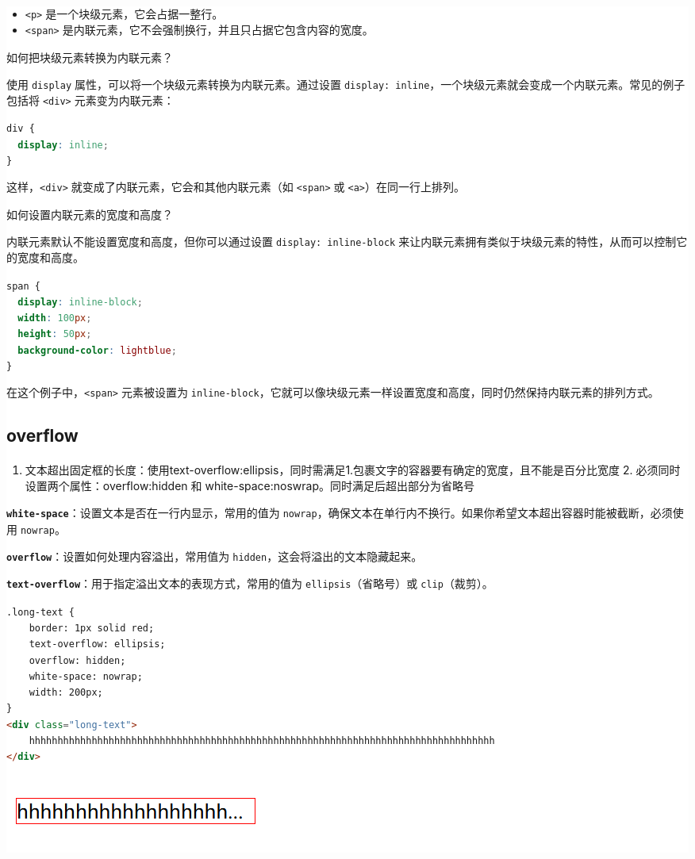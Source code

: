 - `<p>` 是一个块级元素，它会占据一整行。
- `<span>` 是内联元素，它不会强制换行，并且只占据它包含内容的宽度。

如何把块级元素转换为内联元素？

使用 `display` 属性，可以将一个块级元素转换为内联元素。通过设置 `display: inline`，一个块级元素就会变成一个内联元素。常见的例子包括将 `<div>` 元素变为内联元素：

```css
div {
  display: inline;
}
```

这样，`<div>` 就变成了内联元素，它会和其他内联元素（如 `<span>` 或 `<a>`）在同一行上排列。

如何设置内联元素的宽度和高度？

内联元素默认不能设置宽度和高度，但你可以通过设置 `display: inline-block` 来让内联元素拥有类似于块级元素的特性，从而可以控制它的宽度和高度。

```css
span {
  display: inline-block;
  width: 100px;
  height: 50px;
  background-color: lightblue;
}
```

在这个例子中，`<span>` 元素被设置为 `inline-block`，它就可以像块级元素一样设置宽度和高度，同时仍然保持内联元素的排列方式。



## overflow

1. 文本超出固定框的长度：使用text-overflow:ellipsis，同时需满足1.包裹文字的容器要有确定的宽度，且不能是百分比宽度 2. 必须同时设置两个属性：overflow:hidden 和 white-space:noswrap。同时满足后超出部分为省略号

**`white-space`**：设置文本是否在一行内显示，常用的值为 `nowrap`，确保文本在单行内不换行。如果你希望文本超出容器时能被截断，必须使用 `nowrap`。

**`overflow`**：设置如何处理内容溢出，常用值为 `hidden`，这会将溢出的文本隐藏起来。

**`text-overflow`**：用于指定溢出文本的表现方式，常用的值为 `ellipsis`（省略号）或 `clip`（裁剪）。

```html
.long-text {
	border: 1px solid red;
	text-overflow: ellipsis;
	overflow: hidden;
	white-space: nowrap;
	width: 200px;
}
<div class="long-text">
	hhhhhhhhhhhhhhhhhhhhhhhhhhhhhhhhhhhhhhhhhhhhhhhhhhhhhhhhhhhhhhhhhhhhhhhhhhhhhhhhhh
</div>
```

![image-20250404152829050](./%E5%89%8D%E7%AB%AF.assets/image-20250404152829050.png)

